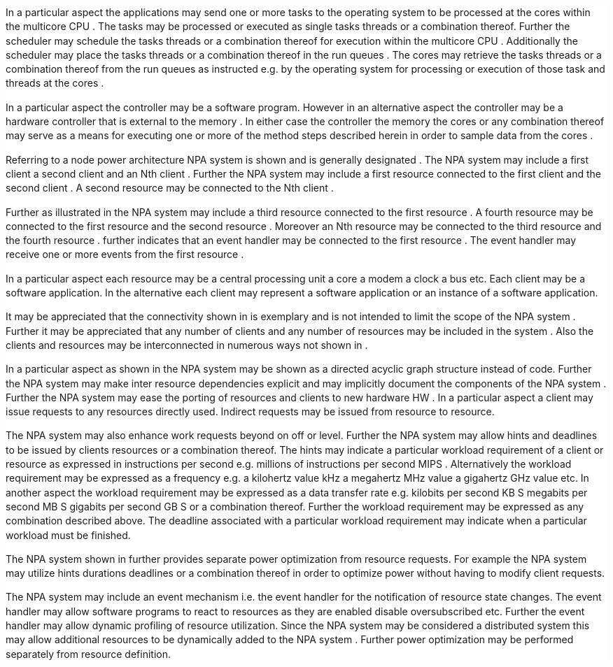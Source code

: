 In a particular aspect the applications may send one or more tasks to the operating system to be processed at the cores within the multicore CPU . The tasks may be processed or executed as single tasks threads or a combination thereof. Further the scheduler may schedule the tasks threads or a combination thereof for execution within the multicore CPU . Additionally the scheduler may place the tasks threads or a combination thereof in the run queues . The cores may retrieve the tasks threads or a combination thereof from the run queues as instructed e.g. by the operating system for processing or execution of those task and threads at the cores .

In a particular aspect the controller may be a software program. However in an alternative aspect the controller may be a hardware controller that is external to the memory . In either case the controller the memory the cores or any combination thereof may serve as a means for executing one or more of the method steps described herein in order to sample data from the cores .

Referring to a node power architecture NPA system is shown and is generally designated . The NPA system may include a first client a second client and an Nth client . Further the NPA system may include a first resource connected to the first client and the second client . A second resource may be connected to the Nth client .

Further as illustrated in the NPA system may include a third resource connected to the first resource . A fourth resource may be connected to the first resource and the second resource . Moreover an Nth resource may be connected to the third resource and the fourth resource . further indicates that an event handler may be connected to the first resource . The event handler may receive one or more events from the first resource .

In a particular aspect each resource may be a central processing unit a core a modem a clock a bus etc. Each client may be a software application. In the alternative each client may represent a software application or an instance of a software application.

It may be appreciated that the connectivity shown in is exemplary and is not intended to limit the scope of the NPA system . Further it may be appreciated that any number of clients and any number of resources may be included in the system . Also the clients and resources may be interconnected in numerous ways not shown in .

In a particular aspect as shown in the NPA system may be shown as a directed acyclic graph structure instead of code. Further the NPA system may make inter resource dependencies explicit and may implicitly document the components of the NPA system . Further the NPA system may ease the porting of resources and clients to new hardware HW . In a particular aspect a client may issue requests to any resources directly used. Indirect requests may be issued from resource to resource.

The NPA system may also enhance work requests beyond on off or level. Further the NPA system may allow hints and deadlines to be issued by clients resources or a combination thereof. The hints may indicate a particular workload requirement of a client or resource as expressed in instructions per second e.g. millions of instructions per second MIPS . Alternatively the workload requirement may be expressed as a frequency e.g. a kilohertz value kHz a megahertz MHz value a gigahertz GHz value etc. In another aspect the workload requirement may be expressed as a data transfer rate e.g. kilobits per second KB S megabits per second MB S gigabits per second GB S or a combination thereof. Further the workload requirement may be expressed as any combination described above. The deadline associated with a particular workload requirement may indicate when a particular workload must be finished.

The NPA system shown in further provides separate power optimization from resource requests. For example the NPA system may utilize hints durations deadlines or a combination thereof in order to optimize power without having to modify client requests.

The NPA system may include an event mechanism i.e. the event handler for the notification of resource state changes. The event handler may allow software programs to react to resources as they are enabled disable oversubscribed etc. Further the event handler may allow dynamic profiling of resource utilization. Since the NPA system may be considered a distributed system this may allow additional resources to be dynamically added to the NPA system . Further power optimization may be performed separately from resource definition.
